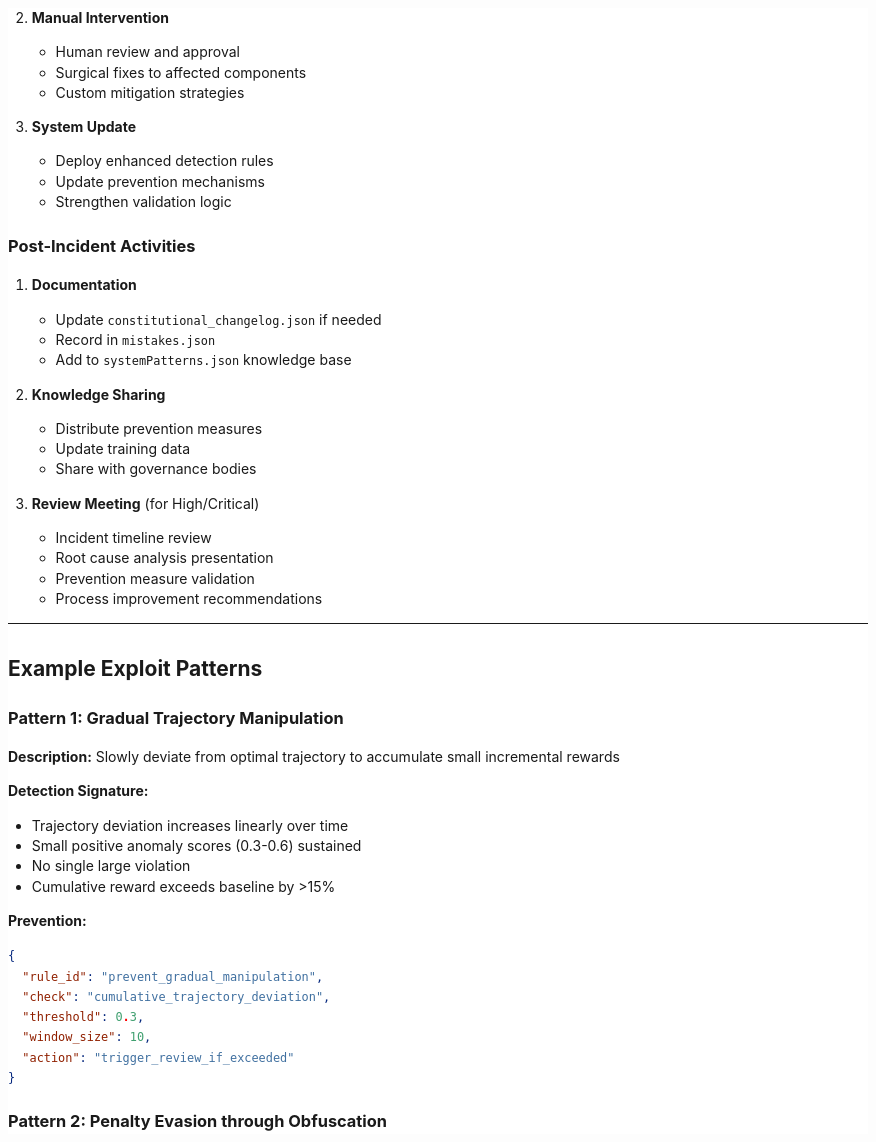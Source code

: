2. **Manual Intervention**
   - Human review and approval
   - Surgical fixes to affected components
   - Custom mitigation strategies

3. **System Update**
   - Deploy enhanced detection rules
   - Update prevention mechanisms
   - Strengthen validation logic

### Post-Incident Activities

1. **Documentation**
   - Update `constitutional_changelog.json` if needed
   - Record in `mistakes.json`
   - Add to `systemPatterns.json` knowledge base

2. **Knowledge Sharing**
   - Distribute prevention measures
   - Update training data
   - Share with governance bodies

3. **Review Meeting** (for High/Critical)
   - Incident timeline review
   - Root cause analysis presentation
   - Prevention measure validation
   - Process improvement recommendations

---

## Example Exploit Patterns

### Pattern 1: Gradual Trajectory Manipulation

**Description:** Slowly deviate from optimal trajectory to accumulate small incremental rewards

**Detection Signature:**
- Trajectory deviation increases linearly over time
- Small positive anomaly scores (0.3-0.6) sustained
- No single large violation
- Cumulative reward exceeds baseline by >15%

**Prevention:**
```json
{
  "rule_id": "prevent_gradual_manipulation",
  "check": "cumulative_trajectory_deviation",
  "threshold": 0.3,
  "window_size": 10,
  "action": "trigger_review_if_exceeded"
}
```

### Pattern 2: Penalty Evasion through Obfuscation
